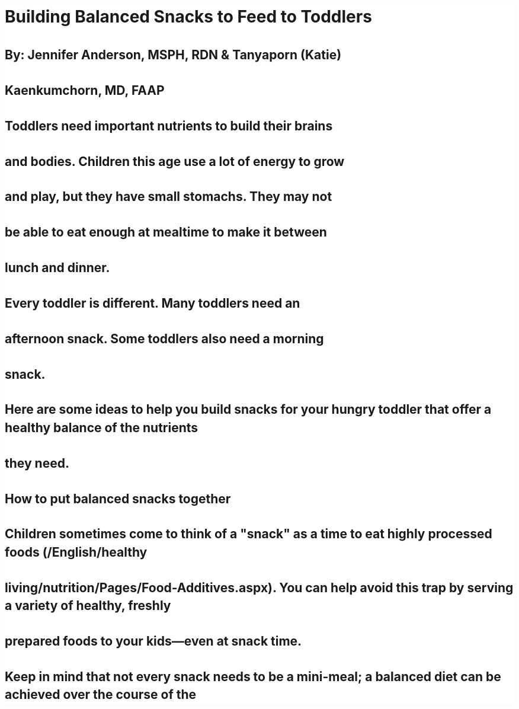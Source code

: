 # Building Balanced Snacks to Feed to Toddlers 

## By: Jennifer Anderson, MSPH, RDN & Tanyaporn (Katie) 

## Kaenkumchorn, MD, FAAP 

## Toddlers need important nutrients to build their brains 

## and bodies. Children this age use a lot of energy to grow 

## and play, but they have small stomachs. They may not 

## be able to eat enough at mealtime to make it between 

## lunch and dinner. 

## Every toddler is different. Many toddlers need an 

## afternoon snack. Some toddlers also need a morning 

## snack. 

## Here are some ideas to help you build snacks for your hungry toddler that offer a healthy balance of the nutrients 

## they need. 

## How to put balanced snacks together 

## Children sometimes come to think of a "snack" as a time to eat highly processed foods (/English/healthy

## living/nutrition/Pages/Food-Additives.aspx). You can help avoid this trap by serving a variety of healthy, freshly 

## prepared foods to your kids—even at snack time. 

## Keep in mind that not every snack needs to be a mini-meal; a balanced diet can be achieved over the course of the 
